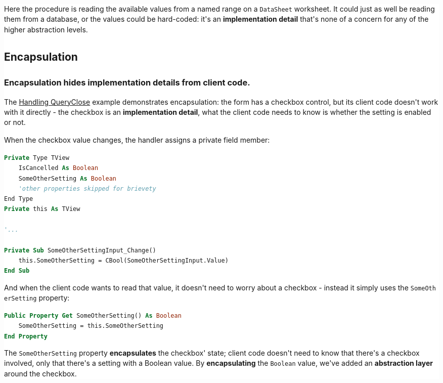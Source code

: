 Here the procedure is reading the available values from a named range on a `DataSheet` worksheet. It could just as well be reading them from a database, or the values could be hard-coded: it's an **implementation detail** that's none of a concern for any of the higher abstraction levels.



## Encapsulation


### Encapsulation hides implementation details from client code.

The [Handling QueryClose](http://stackoverflow.com/documentation/vba/5351/user-forms/19037/handling-queryclose#t=201608091819108848528) example demonstrates encapsulation: the form has a checkbox control, but its client code doesn't work with it directly - the checkbox is an **implementation detail**, what the client code needs to know is whether the setting is enabled or not.

When the checkbox value changes, the handler assigns a private field member:

> 

```vb
Private Type TView
    IsCancelled As Boolean
    SomeOtherSetting As Boolean
    'other properties skipped for brievety
End Type
Private this As TView

'...

Private Sub SomeOtherSettingInput_Change()
    this.SomeOtherSetting = CBool(SomeOtherSettingInput.Value)
End Sub

```




And when the client code wants to read that value, it doesn't need to worry about a checkbox - instead it simply uses the `SomeOtherSetting` property:

> 

```vb
Public Property Get SomeOtherSetting() As Boolean
    SomeOtherSetting = this.SomeOtherSetting
End Property

```




The `SomeOtherSetting` property **encapsulates** the checkbox' state; client code doesn't need to know that there's a checkbox involved, only that there's a setting with a Boolean value. By **encapsulating** the `Boolean` value, we've added an **abstraction layer** around the checkbox.
